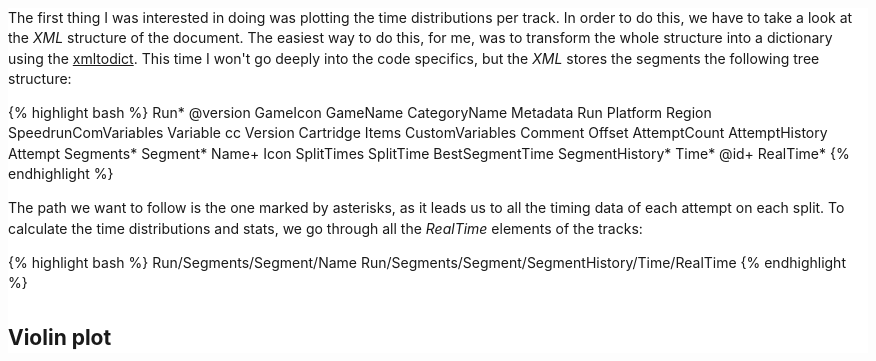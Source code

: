 The first thing I was interested in doing was plotting the time distributions per track. In order to do this, we have to take a look at the *XML* structure of the document. The easiest way to do this, for me, was to transform the whole structure into a dictionary using the [xmltodict](https://pypi.org/project/xmltodict/). This time I won't go deeply into the code specifics, but the *XML* stores the segments the following tree structure:

{% highlight bash %}
Run*
    @version
    GameIcon
    GameName
    CategoryName
    Metadata
        Run
        Platform
        Region
        SpeedrunComVariables
            Variable
                cc
                Version
                Cartridge
                Items
        CustomVariables
            Comment
    Offset
    AttemptCount
    AttemptHistory
        Attempt
    Segments*
        Segment*
            Name+
            Icon
            SplitTimes
                SplitTime
            BestSegmentTime
            SegmentHistory*
                Time*
                    @id+
                    RealTime*
{% endhighlight %}

The path we want to follow is the one marked by asterisks, as it leads us to all the timing data of each attempt on each split. To calculate the time distributions and stats, we go through all the _RealTime_ elements of the tracks:

{% highlight bash %}
Run/Segments/Segment/Name
Run/Segments/Segment/SegmentHistory/Time/RealTime
{% endhighlight %}

## Violin plot

